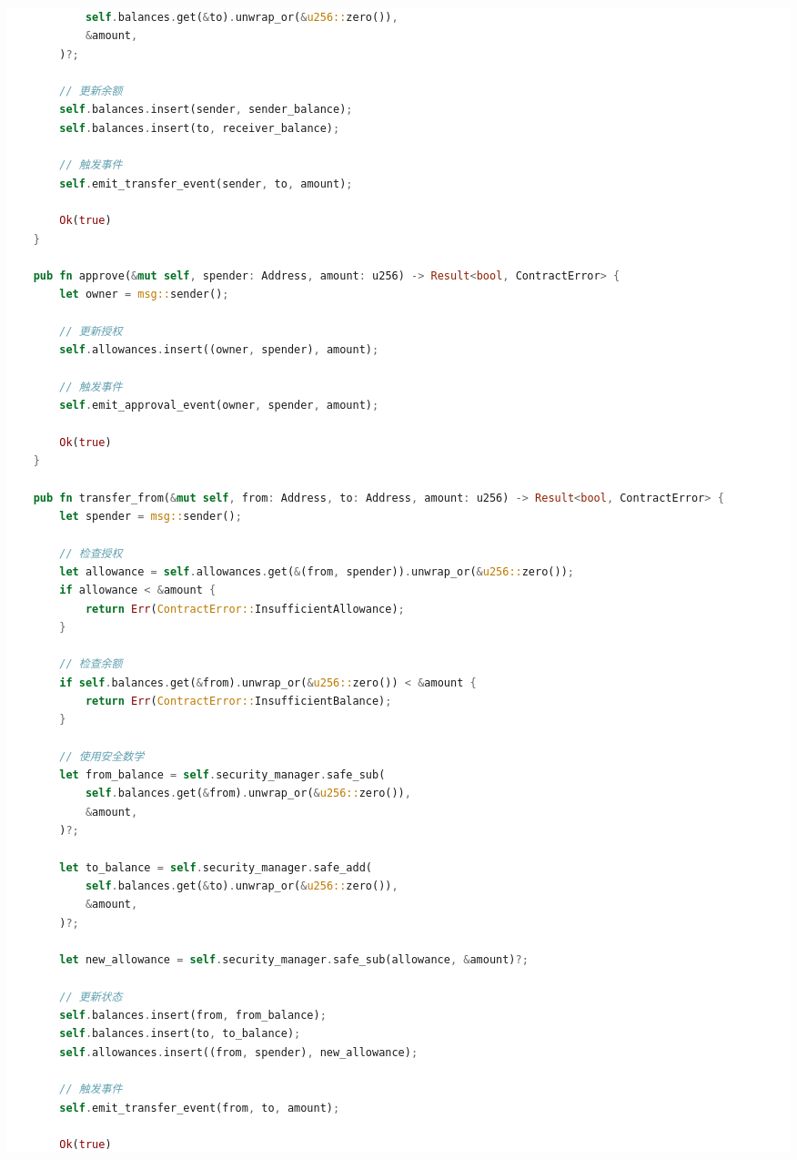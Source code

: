```rust
            self.balances.get(&to).unwrap_or(&u256::zero()),
            &amount,
        )?;
        
        // 更新余额
        self.balances.insert(sender, sender_balance);
        self.balances.insert(to, receiver_balance);
        
        // 触发事件
        self.emit_transfer_event(sender, to, amount);
        
        Ok(true)
    }
    
    pub fn approve(&mut self, spender: Address, amount: u256) -> Result<bool, ContractError> {
        let owner = msg::sender();
        
        // 更新授权
        self.allowances.insert((owner, spender), amount);
        
        // 触发事件
        self.emit_approval_event(owner, spender, amount);
        
        Ok(true)
    }
    
    pub fn transfer_from(&mut self, from: Address, to: Address, amount: u256) -> Result<bool, ContractError> {
        let spender = msg::sender();
        
        // 检查授权
        let allowance = self.allowances.get(&(from, spender)).unwrap_or(&u256::zero());
        if allowance < &amount {
            return Err(ContractError::InsufficientAllowance);
        }
        
        // 检查余额
        if self.balances.get(&from).unwrap_or(&u256::zero()) < &amount {
            return Err(ContractError::InsufficientBalance);
        }
        
        // 使用安全数学
        let from_balance = self.security_manager.safe_sub(
            self.balances.get(&from).unwrap_or(&u256::zero()),
            &amount,
        )?;
        
        let to_balance = self.security_manager.safe_add(
            self.balances.get(&to).unwrap_or(&u256::zero()),
            &amount,
        )?;
        
        let new_allowance = self.security_manager.safe_sub(allowance, &amount)?;
        
        // 更新状态
        self.balances.insert(from, from_balance);
        self.balances.insert(to, to_balance);
        self.allowances.insert((from, spender), new_allowance);
        
        // 触发事件
        self.emit_transfer_event(from, to, amount);
        
        Ok(true)
```